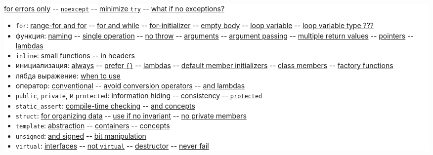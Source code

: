   [for errors only](#Re-errors) --
  [`noexcept`](#Re-noexcept) --
  [minimize `try`](#Re-catch) --
  [what if no exceptions?](#Re-no-throw-codes)
* `for`:
  [range-for and for](#Res-for-range) --
  [for and while](#Res-for-while) --
  [for-initializer](#Res-for-init) --
  [empty body](#Res-empty) --
  [loop variable](#Res-loop-counter) --
  [loop variable type ???](#Res-???)
* функция:
  [naming](#Rf-package) --
  [single operation](#Rf-logical) --
  [no throw](#Rf-noexcept) --
  [arguments](#Rf-smart) --
  [argument passing](#Rf-conventional) --
  [multiple return values](#Rf-out-multi) --
  [pointers](#Rf-return-ptr) --
  [lambdas](#Rf-capture-vs-overload)
* `inline`:
  [small functions](#Rf-inline) --
  [in headers](#Rs-inline)
* инициализация:
  [always](#Res-always) --
  [prefer `{}`](#Res-list) --
  [lambdas](#Res-lambda-init) --
  [default member initializers](#Rc-in-class-initializer) --
  [class members](#Rc-initialize) --
  [factory functions](#Rc-factory)
* лябда выражение:
  [when to use](#SS-lambdas)
* оператор:
  [conventional](#Ro-conventional) --
  [avoid conversion operators](#Ro-conversion) --
  [and lambdas](#Ro-lambda)
* `public`, `private`, и `protected`:
  [information hiding](#Rc-private) --
  [consistency](#Rh-public) --
  [`protected`](#Rh-protected)
* `static_assert`:
  [compile-time checking](#Rp-compile-time) --
  [and concepts](#Rt-check-class)
* `struct`:
  [for organizing data](#Rc-org) --
  [use if no invariant](#Rc-struct) --
  [no private members](#Rc-class)
* `template`:
  [abstraction](#Rt-raise) --
  [containers](#Rt-cont) --
  [concepts](#Rt-concepts)
* `unsigned`:
  [and signed](#Res-mix) --
  [bit manipulation](#Res-unsigned)
* `virtual`:
  [interfaces](#Ri-abstract) --
  [not `virtual`](#Rc-concrete) --
  [destructor](#Rc-dtor-virtual) --
  [never fail](#Rc-dtor-fail)
